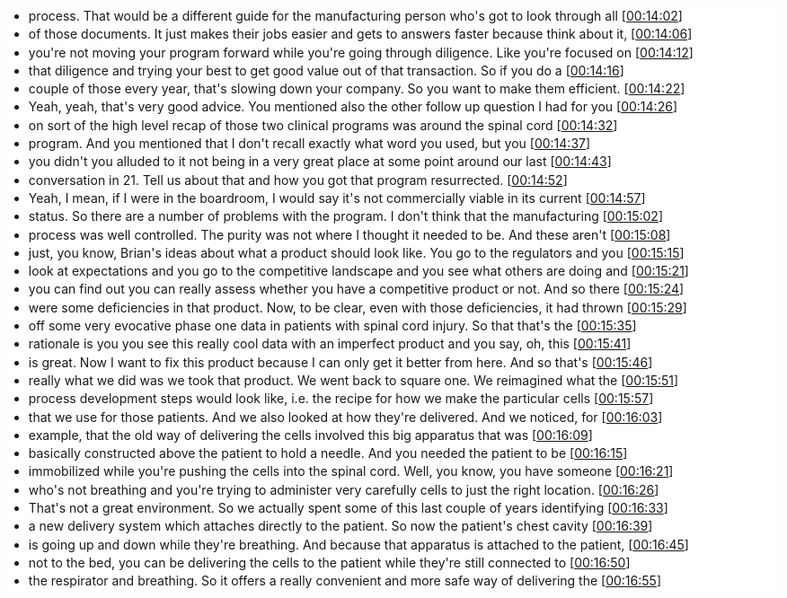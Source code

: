 *  process. That would be a different guide for the manufacturing person who's got to look through all [[00:14:02](https://www.youtube.com/watch?v=CqRiL4M3TkI&t=842.64s)]
*  of those documents. It just makes their jobs easier and gets to answers faster because think about it, [[00:14:06](https://www.youtube.com/watch?v=CqRiL4M3TkI&t=846.64s)]
*  you're not moving your program forward while you're going through diligence. Like you're focused on [[00:14:12](https://www.youtube.com/watch?v=CqRiL4M3TkI&t=852.56s)]
*  that diligence and trying your best to get good value out of that transaction. So if you do a [[00:14:16](https://www.youtube.com/watch?v=CqRiL4M3TkI&t=856.32s)]
*  couple of those every year, that's slowing down your company. So you want to make them efficient. [[00:14:22](https://www.youtube.com/watch?v=CqRiL4M3TkI&t=862.0s)]
*  Yeah, yeah, that's very good advice. You mentioned also the other follow up question I had for you [[00:14:26](https://www.youtube.com/watch?v=CqRiL4M3TkI&t=866.32s)]
*  on sort of the high level recap of those two clinical programs was around the spinal cord [[00:14:32](https://www.youtube.com/watch?v=CqRiL4M3TkI&t=872.08s)]
*  program. And you mentioned that I don't recall exactly what word you used, but you [[00:14:37](https://www.youtube.com/watch?v=CqRiL4M3TkI&t=877.52s)]
*  you didn't you alluded to it not being in a very great place at some point around our last [[00:14:43](https://www.youtube.com/watch?v=CqRiL4M3TkI&t=883.2s)]
*  conversation in 21. Tell us about that and how you got that program resurrected. [[00:14:52](https://www.youtube.com/watch?v=CqRiL4M3TkI&t=892.08s)]
*  Yeah, I mean, if I were in the boardroom, I would say it's not commercially viable in its current [[00:14:57](https://www.youtube.com/watch?v=CqRiL4M3TkI&t=897.68s)]
*  status. So there are a number of problems with the program. I don't think that the manufacturing [[00:15:02](https://www.youtube.com/watch?v=CqRiL4M3TkI&t=902.32s)]
*  process was well controlled. The purity was not where I thought it needed to be. And these aren't [[00:15:08](https://www.youtube.com/watch?v=CqRiL4M3TkI&t=908.48s)]
*  just, you know, Brian's ideas about what a product should look like. You go to the regulators and you [[00:15:15](https://www.youtube.com/watch?v=CqRiL4M3TkI&t=915.76s)]
*  look at expectations and you go to the competitive landscape and you see what others are doing and [[00:15:21](https://www.youtube.com/watch?v=CqRiL4M3TkI&t=921.04s)]
*  you can find out you can really assess whether you have a competitive product or not. And so there [[00:15:24](https://www.youtube.com/watch?v=CqRiL4M3TkI&t=924.7199999999999s)]
*  were some deficiencies in that product. Now, to be clear, even with those deficiencies, it had thrown [[00:15:29](https://www.youtube.com/watch?v=CqRiL4M3TkI&t=929.68s)]
*  off some very evocative phase one data in patients with spinal cord injury. So that that's the [[00:15:35](https://www.youtube.com/watch?v=CqRiL4M3TkI&t=935.68s)]
*  rationale is you you see this really cool data with an imperfect product and you say, oh, this [[00:15:41](https://www.youtube.com/watch?v=CqRiL4M3TkI&t=941.28s)]
*  is great. Now I want to fix this product because I can only get it better from here. And so that's [[00:15:46](https://www.youtube.com/watch?v=CqRiL4M3TkI&t=946.56s)]
*  really what we did was we took that product. We went back to square one. We reimagined what the [[00:15:51](https://www.youtube.com/watch?v=CqRiL4M3TkI&t=951.1999999999999s)]
*  process development steps would look like, i.e. the recipe for how we make the particular cells [[00:15:57](https://www.youtube.com/watch?v=CqRiL4M3TkI&t=957.3599999999999s)]
*  that we use for those patients. And we also looked at how they're delivered. And we noticed, for [[00:16:03](https://www.youtube.com/watch?v=CqRiL4M3TkI&t=963.1199999999999s)]
*  example, that the old way of delivering the cells involved this big apparatus that was [[00:16:09](https://www.youtube.com/watch?v=CqRiL4M3TkI&t=969.1199999999999s)]
*  basically constructed above the patient to hold a needle. And you needed the patient to be [[00:16:15](https://www.youtube.com/watch?v=CqRiL4M3TkI&t=975.84s)]
*  immobilized while you're pushing the cells into the spinal cord. Well, you know, you have someone [[00:16:21](https://www.youtube.com/watch?v=CqRiL4M3TkI&t=981.2s)]
*  who's not breathing and you're trying to administer very carefully cells to just the right location. [[00:16:26](https://www.youtube.com/watch?v=CqRiL4M3TkI&t=986.72s)]
*  That's not a great environment. So we actually spent some of this last couple of years identifying [[00:16:33](https://www.youtube.com/watch?v=CqRiL4M3TkI&t=993.2s)]
*  a new delivery system which attaches directly to the patient. So now the patient's chest cavity [[00:16:39](https://www.youtube.com/watch?v=CqRiL4M3TkI&t=999.2s)]
*  is going up and down while they're breathing. And because that apparatus is attached to the patient, [[00:16:45](https://www.youtube.com/watch?v=CqRiL4M3TkI&t=1005.2800000000001s)]
*  not to the bed, you can be delivering the cells to the patient while they're still connected to [[00:16:50](https://www.youtube.com/watch?v=CqRiL4M3TkI&t=1010.32s)]
*  the respirator and breathing. So it offers a really convenient and more safe way of delivering the [[00:16:55](https://www.youtube.com/watch?v=CqRiL4M3TkI&t=1015.6s)]